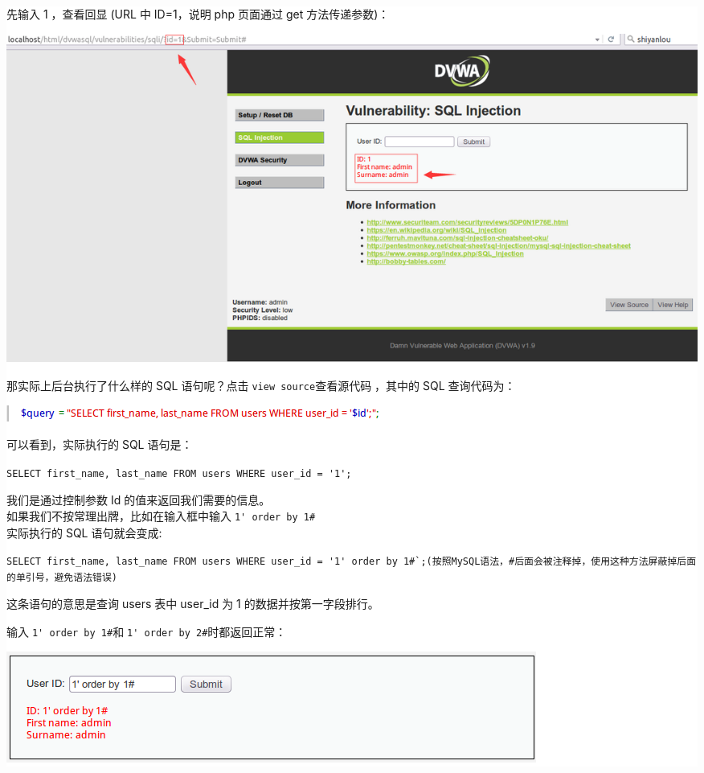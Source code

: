 先输入 1 ，查看回显 (URL 中 ID=1，说明 php 页面通过 get 方法传递参数)：

![](../images/6230889-b353561b5a5a9f5c.png)

那实际上后台执行了什么样的 SQL 语句呢？点击 `view source`查看源代码 ，其中的 SQL 查询代码为：

![](../images/6230889-b644383d5869374c.png)

可以看到，实际执行的 SQL 语句是：

```
SELECT first_name, last_name FROM users WHERE user_id = '1';
```

我们是通过控制参数 Id 的值来返回我们需要的信息。  
如果我们不按常理出牌，比如在输入框中输入 `1' order by 1#`  
实际执行的 SQL 语句就会变成:

```
SELECT first_name, last_name FROM users WHERE user_id = '1' order by 1#`;(按照MySQL语法，#后面会被注释掉，使用这种方法屏蔽掉后面的单引号，避免语法错误)
```

这条语句的意思是查询 users 表中 user_id 为 1 的数据并按第一字段排行。

输入 `1' order by 1#`和 `1' order by 2#`时都返回正常：

![](../images/6230889-a34bf774595fbb48.png)
